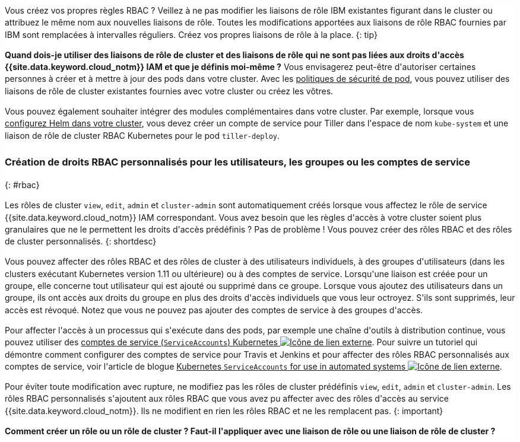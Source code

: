 Vous créez vos propres règles RBAC ? Veillez à ne pas modifier les liaisons de rôle IBM existantes figurant dans le cluster ou attribuez le même nom aux nouvelles liaisons de rôle. Toutes les modifications apportées aux liaisons de rôle RBAC fournies par IBM sont remplacées à intervalles réguliers. Créez vos propres liaisons de rôle à la place.
{: tip}

**Quand dois-je utiliser des liaisons de rôle de cluster et des liaisons de rôle qui ne sont pas liées aux droits d'accès {{site.data.keyword.cloud_notm}} IAM et que je définis moi-même ?**
Vous envisagerez peut-être d'autoriser certaines personnes à créer et à mettre à jour des pods dans votre cluster. Avec les [politiques de sécurité de pod](/docs/containers?topic=containers-psp#psp), vous pouvez utiliser des liaisons de rôle de cluster existantes fournies avec votre cluster ou créez les vôtres.

Vous pouvez également souhaiter intégrer des modules complémentaires dans votre cluster. Par exemple, lorsque vous [configurez Helm dans votre cluster](/docs/containers?topic=containers-helm#public_helm_install), vous devez créer un compte de service pour Tiller dans l'espace de nom `kube-system` et une liaison de rôle de cluster RBAC Kubernetes pour le pod `tiller-deploy`.

### Création de droits RBAC personnalisés pour les utilisateurs, les groupes ou les comptes de service
{: #rbac}

Les rôles de cluster `view`, `edit`, `admin` et `cluster-admin` sont automatiquement créés lorsque vous affectez le rôle de service {{site.data.keyword.cloud_notm}} IAM correspondant. Vous avez besoin que les règles d'accès à votre cluster soient plus granulaires que ne le permettent les droits d'accès prédéfinis ? Pas de problème ! Vous pouvez créer des rôles RBAC et des rôles de cluster personnalisés.
{: shortdesc}

Vous pouvez affecter des rôles RBAC et des rôles de cluster à des utilisateurs individuels, à des groupes d'utilisateurs (dans les clusters exécutant Kubernetes version 1.11 ou ultérieure) ou à des comptes de service. Lorsqu'une liaison est créée pour un groupe, elle concerne tout utilisateur qui est ajouté ou supprimé dans ce groupe. Lorsque vous ajoutez des utilisateurs dans un groupe, ils ont accès aux droits du groupe en plus des droits d'accès individuels que vous leur octroyez. S'ils sont supprimés, leur accès est révoqué. Notez que vous ne pouvez pas ajouter des comptes de service à des groupes d'accès.

Pour affecter l'accès à un processus qui s'exécute dans des pods, par exemple une chaîne d'outils à distribution continue, vous pouvez utiliser des [comptes de service (`ServiceAccounts`) Kubernetes  ![Icône de lien externe](../icons/launch-glyph.svg "Icône de lien externe")](https://kubernetes.io/docs/reference/access-authn-authz/service-accounts-admin/). Pour suivre un tutoriel qui démontre comment configurer des comptes de service pour Travis et Jenkins et pour affecter des rôles RBAC personnalisés aux comptes de service, voir l'article de blogue [Kubernetes `ServiceAccounts` for use in automated systems ![Icône de lien externe](../icons/launch-glyph.svg "Icône de lien externe")](https://medium.com/@jakekitchener/kubernetes-serviceaccounts-for-use-in-automated-systems-515297974982).

Pour éviter toute modification avec rupture, ne modifiez pas les rôles de cluster prédéfinis `view`, `edit`, `admin` et `cluster-admin`. Les rôles RBAC personnalisés s'ajoutent aux rôles RBAC que vous avez pu affecter avec des rôles d'accès au service {{site.data.keyword.cloud_notm}}. Ils ne modifient en rien les rôles RBAC et ne les remplacent pas.
{: important}

**Comment créer un rôle ou un rôle de cluster ? Faut-il l'appliquer avec une liaison de rôle ou une liaison de rôle de cluster ?**
